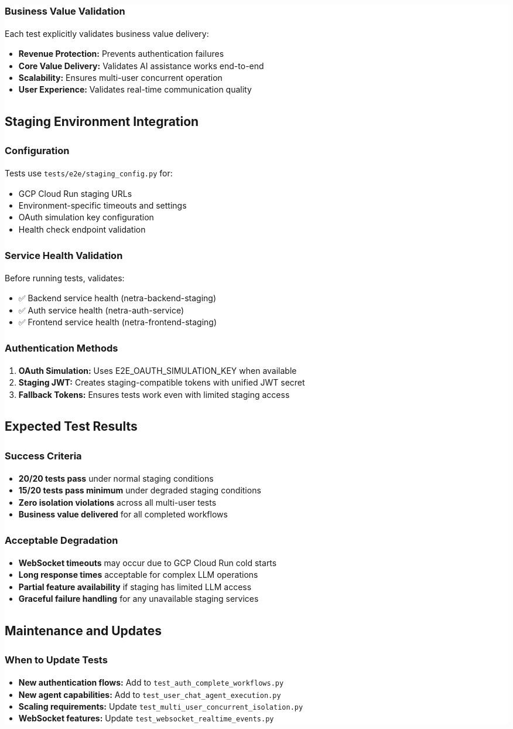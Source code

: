 ### Business Value Validation
Each test explicitly validates business value delivery:
- **Revenue Protection:** Prevents authentication failures
- **Core Value Delivery:** Validates AI assistance works end-to-end  
- **Scalability:** Ensures multi-user concurrent operation
- **User Experience:** Validates real-time communication quality

## Staging Environment Integration

### Configuration
Tests use `tests/e2e/staging_config.py` for:
- GCP Cloud Run staging URLs
- Environment-specific timeouts and settings
- OAuth simulation key configuration
- Health check endpoint validation

### Service Health Validation
Before running tests, validates:
- ✅ Backend service health (netra-backend-staging)
- ✅ Auth service health (netra-auth-service)  
- ✅ Frontend service health (netra-frontend-staging)

### Authentication Methods
1. **OAuth Simulation:** Uses E2E_OAUTH_SIMULATION_KEY when available
2. **Staging JWT:** Creates staging-compatible tokens with unified JWT secret
3. **Fallback Tokens:** Ensures tests work even with limited staging access

## Expected Test Results

### Success Criteria
- **20/20 tests pass** under normal staging conditions
- **15/20 tests pass minimum** under degraded staging conditions
- **Zero isolation violations** across all multi-user tests
- **Business value delivered** for all completed workflows

### Acceptable Degradation
- **WebSocket timeouts** may occur due to GCP Cloud Run cold starts
- **Long response times** acceptable for complex LLM operations
- **Partial feature availability** if staging has limited LLM access
- **Graceful failure handling** for any unavailable staging services

## Maintenance and Updates

### When to Update Tests
- **New authentication flows:** Add to `test_auth_complete_workflows.py`
- **New agent capabilities:** Add to `test_user_chat_agent_execution.py`  
- **Scaling requirements:** Update `test_multi_user_concurrent_isolation.py`
- **WebSocket features:** Update `test_websocket_realtime_events.py`
